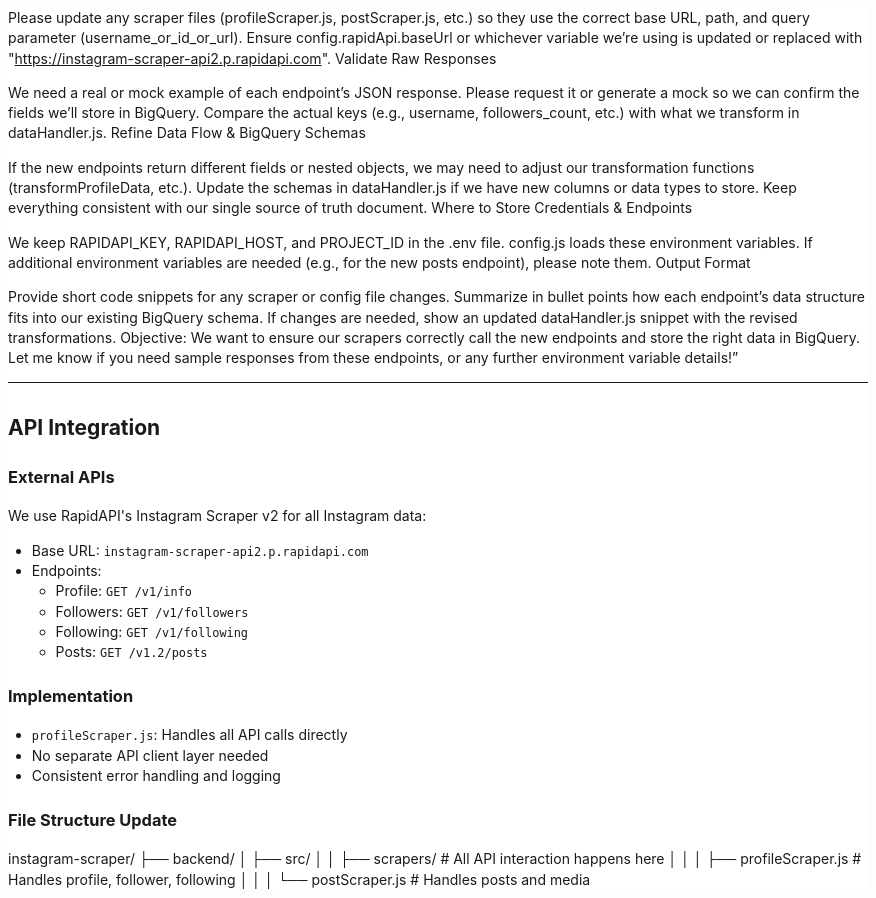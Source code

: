 Please update any scraper files (profileScraper.js, postScraper.js, etc.) so they use the correct base URL, path, and query parameter (username_or_id_or_url).
Ensure config.rapidApi.baseUrl or whichever variable we’re using is updated or replaced with "https://instagram-scraper-api2.p.rapidapi.com".
Validate Raw Responses

We need a real or mock example of each endpoint’s JSON response. Please request it or generate a mock so we can confirm the fields we’ll store in BigQuery.
Compare the actual keys (e.g., username, followers_count, etc.) with what we transform in dataHandler.js.
Refine Data Flow & BigQuery Schemas

If the new endpoints return different fields or nested objects, we may need to adjust our transformation functions (transformProfileData, etc.).
Update the schemas in dataHandler.js if we have new columns or data types to store.
Keep everything consistent with our single source of truth document.
Where to Store Credentials & Endpoints

We keep RAPIDAPI_KEY, RAPIDAPI_HOST, and PROJECT_ID in the .env file.
config.js loads these environment variables.
If additional environment variables are needed (e.g., for the new posts endpoint), please note them.
Output Format

Provide short code snippets for any scraper or config file changes.
Summarize in bullet points how each endpoint’s data structure fits into our existing BigQuery schema.
If changes are needed, show an updated dataHandler.js snippet with the revised transformations.
Objective: We want to ensure our scrapers correctly call the new endpoints and store the right data in BigQuery. Let me know if you need sample responses from these endpoints, or any further environment variable details!”

---

## API Integration

### External APIs
We use RapidAPI's Instagram Scraper v2 for all Instagram data:
- Base URL: `instagram-scraper-api2.p.rapidapi.com`
- Endpoints:
  - Profile: `GET /v1/info`
  - Followers: `GET /v1/followers`
  - Following: `GET /v1/following`
  - Posts: `GET /v1.2/posts`

### Implementation
- `profileScraper.js`: Handles all API calls directly
- No separate API client layer needed
- Consistent error handling and logging

### File Structure Update
instagram-scraper/
├── backend/
│ ├── src/
│ │ ├── scrapers/           # All API interaction happens here
│ │ │ ├── profileScraper.js # Handles profile, follower, following
│ │ │ └── postScraper.js    # Handles posts and media
